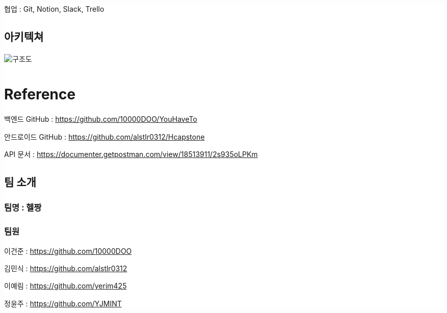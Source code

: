 협업 : Git, Notion, Slack, Trello

## 아키텍쳐

<img src="https://github.com/10000DOO/YouHaveTo/assets/57493546/815ab382-91fc-417a-ae04-0cc17874336d" alt="구조도" width="600">
  

# Reference
백엔드 GitHub : https://github.com/10000DOO/YouHaveTo

안드로이드 GitHub : https://github.com/alstlr0312/Hcapstone  

API 문서 : https://documenter.getpostman.com/view/18513911/2s935oLPKm  

## 팀 소개

### 팀명 : 헬짱

### 팀원

이건준 : https://github.com/10000DOO  

김민식 : https://github.com/alstlr0312  

이예림 : https://github.com/yerim425  

정윤주 : https://github.com/YJMINT
